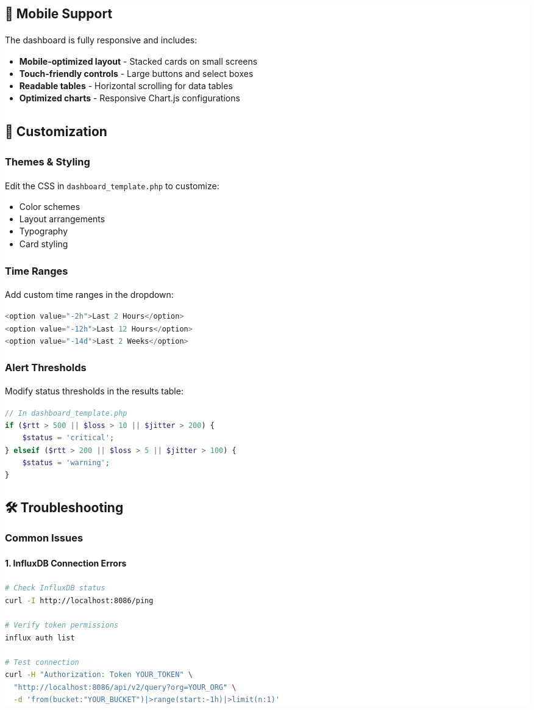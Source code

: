 ## 📱 Mobile Support

The dashboard is fully responsive and includes:
- **Mobile-optimized layout** - Stacked cards on small screens
- **Touch-friendly controls** - Large buttons and select boxes
- **Readable tables** - Horizontal scrolling for data tables
- **Optimized charts** - Responsive Chart.js configurations

## 🔧 Customization

### Themes & Styling
Edit the CSS in `dashboard_template.php` to customize:
- Color schemes
- Layout arrangements
- Typography
- Card styling

### Time Ranges
Add custom time ranges in the dropdown:
```php
<option value="-2h">Last 2 Hours</option>
<option value="-12h">Last 12 Hours</option>
<option value="-14d">Last 2 Weeks</option>
```

### Alert Thresholds
Modify status thresholds in the results table:
```php
// In dashboard_template.php
if ($rtt > 500 || $loss > 10 || $jitter > 200) {
    $status = 'critical';
} elseif ($rtt > 200 || $loss > 5 || $jitter > 100) {
    $status = 'warning';
}
```

## 🛠️ Troubleshooting

### Common Issues

#### 1. InfluxDB Connection Errors
```bash
# Check InfluxDB status
curl -I http://localhost:8086/ping

# Verify token permissions
influx auth list

# Test connection
curl -H "Authorization: Token YOUR_TOKEN" \
  "http://localhost:8086/api/v2/query?org=YOUR_ORG" \
  -d 'from(bucket:"YOUR_BUCKET")|>range(start:-1h)|>limit(n:1)'
```

